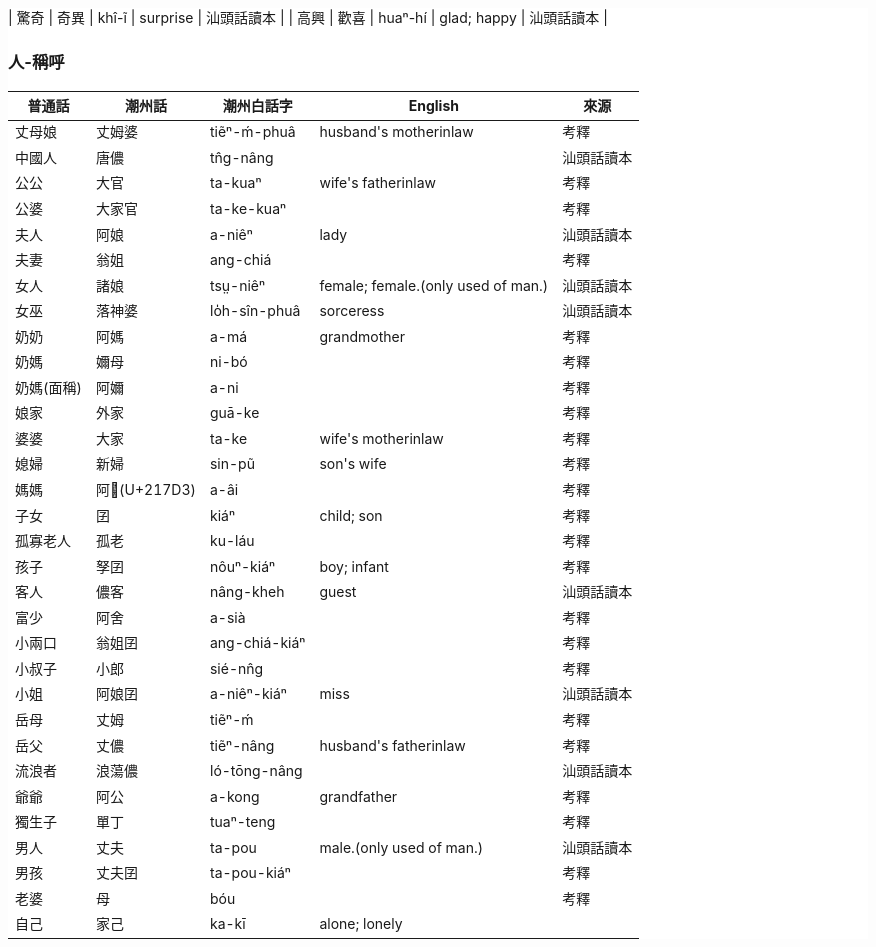 | 驚奇 | 奇異 | khî-ĩ | surprise | 汕頭話讀本 |
| 高興 | 歡喜 | huaⁿ-hí | glad; happy | 汕頭話讀本 |

### 人-稱呼

| 普通話 | 潮州話 | 潮州白話字 | English | 來源       |
| ------ | ------ | ---------- | ---------- | ---------- |
| 丈母娘 | 丈姆婆 | tiẽⁿ-ḿ-phuâ | husband's motherinlaw | 考釋 |
| 中國人 | 唐儂 | tn̂g-nâng |  | 汕頭話讀本 |
| 公公 | 大官 | ta-kuaⁿ | wife's fatherinlaw | 考釋 |
| 公婆 | 大家官 | ta-ke-kuaⁿ |  | 考釋 |
| 夫人 | 阿娘 | a-niêⁿ | lady | 汕頭話讀本 |
| 夫妻 | 翁姐 | ang-chiá |  | 考釋 |
| 女人 | 諸娘 | tsṳ-niêⁿ | female; female.(only used of man.) | 汕頭話讀本 |
| 女巫 | 落神婆 | lo̍h-sîn-phuâ | sorceress | 汕頭話讀本 |
| 奶奶 | 阿媽 | a-má | grandmother | 考釋 |
| 奶媽 | 嬭母 | ni-bó |  | 考釋 |
| 奶媽(面稱) | 阿嬭 | a-ni |  | 考釋 |
| 娘家 | 外家 | guā-ke |  | 考釋 |
| 婆婆 | 大家 | ta-ke | wife's motherinlaw | 考釋 |
| 媳婦 | 新婦 | sin-pũ | son's wife | 考釋 |
| 媽媽 | 阿𡟓(U+217D3) | a-âi |  | 考釋 |
| 子女 | 囝 | kiáⁿ | child; son | 考釋 |
| 孤寡老人 | 孤老 | ku-láu |  | 考釋 |
| 孩子 | 孥囝 | nôuⁿ-kiáⁿ | boy; infant | 考釋 |
| 客人 | 儂客 | nâng-kheh | guest | 汕頭話讀本 |
| 富少 | 阿舍 | a-sià |  | 考釋 |
| 小兩口 | 翁姐囝 | ang-chiá-kiáⁿ |  | 考釋 |
| 小叔子 | 小郎 | sié-nn̂g |  | 考釋 |
| 小姐 | 阿娘囝 | a-niêⁿ-kiáⁿ | miss | 汕頭話讀本 |
| 岳母 | 丈姆 | tiẽⁿ-ḿ |  | 考釋 |
| 岳父 | 丈儂 | tiẽⁿ-nâng | husband's fatherinlaw | 考釋 |
| 流浪者 | 浪蕩儂 | ló-tōng-nâng |  | 汕頭話讀本 |
| 爺爺 | 阿公 | a-kong | grandfather | 考釋|汕頭話讀本 |
| 獨生子 | 單丁 | tuaⁿ-teng |  | 考釋 |
| 男人 | 丈夫 | ta-pou | male.(only used of man.) | 汕頭話讀本 |
| 男孩 | 丈夫囝 | ta-pou-kiáⁿ |  | 考釋 |
| 老婆 | 母 | bóu |  | 考釋 |
| 自己 | 家己 | ka-kī | alone; lonely |  |